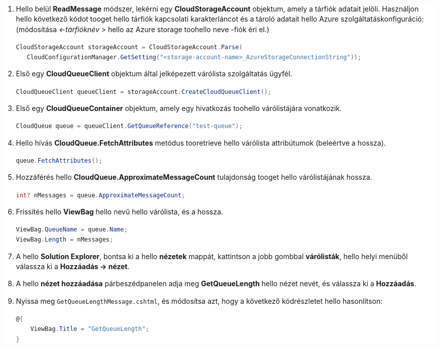 1. Hello belül **ReadMessage** módszer, lekérni egy **CloudStorageAccount** objektum, amely a tárfiók adatait jelöli. Használjon hello következő kódot tooget hello tárfiók kapcsolati karakterláncot és a tároló adatait hello Azure szolgáltatáskonfiguráció: (módosítása  *&lt;-tárfióknév >* hello az Azure storage toohello neve -fiók éri el.)
   
    ```csharp
    CloudStorageAccount storageAccount = CloudStorageAccount.Parse(
       CloudConfigurationManager.GetSetting("<storage-account-name>_AzureStorageConnectionString"));
    ```
   
1. Első egy **CloudQueueClient** objektum által jelképezett várólista szolgáltatás ügyfél.
   
    ```csharp
    CloudQueueClient queueClient = storageAccount.CreateCloudQueueClient();
    ```

1. Első egy **CloudQueueContainer** objektum, amely egy hivatkozás toohello várólistájára vonatkozik. 
   
    ```csharp
    CloudQueue queue = queueClient.GetQueueReference("test-queue");
    ```

1. Hello hívás **CloudQueue.FetchAttributes** metódus tooretrieve hello várólista attribútumok (beleértve a hossza). 

    ```csharp
    queue.FetchAttributes();
    ```

6. Hozzáférés hello **CloudQueue.ApproximateMessageCount** tulajdonság tooget hello várólistájának hossza.
 
    ```csharp
    int? nMessages = queue.ApproximateMessageCount;
    ```

1. Frissítés hello **ViewBag** hello nevű hello várólista, és a hossza.

    ```csharp
    ViewBag.QueueName = queue.Name;
    ViewBag.Length = nMessages;
    ```
 
1. A hello **Solution Explorer**, bontsa ki a hello **nézetek** mappát, kattintson a jobb gombbal **várólisták**, hello helyi menüből válassza ki a **Hozzáadás -> nézet**.

1. A hello **nézet hozzáadása** párbeszédpanelen adja meg **GetQueueLength** hello nézet nevét, és válassza ki a **Hozzáadás**.

1. Nyissa meg `GetQueueLengthMessage.cshtml`, és módosítsa azt, hogy a következő kódrészletet hello hasonlítson:

    ```csharp
    @{
        ViewBag.Title = "GetQueueLength";
    }
    